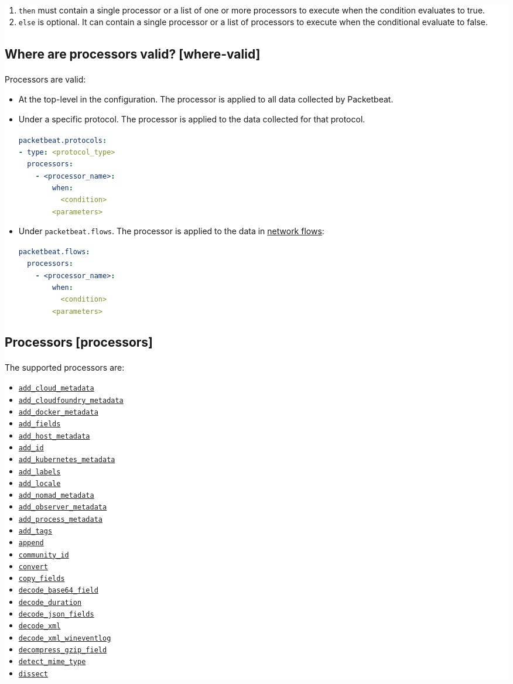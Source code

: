 1. `then` must contain a single processor or a list of one or more processors to execute when the condition evaluates to true.
2. `else` is optional. It can contain a single processor or a list of processors to execute when the conditional evaluate to false.


## Where are processors valid? [where-valid]

Processors are valid:

* At the top-level in the configuration. The processor is applied to all data collected by Packetbeat.
* Under a specific protocol. The processor is applied to the data collected for that protocol.

    ```yaml
    packetbeat.protocols:
    - type: <protocol_type>
      processors:
        - <processor_name>:
            when:
              <condition>
            <parameters>
    ```

* Under `packetbeat.flows`. The processor is applied to the data in [network flows](/reference/packetbeat/configuration-flows.md):

    ```yaml
    packetbeat.flows:
      processors:
        - <processor_name>:
            when:
              <condition>
            <parameters>
    ```



## Processors [processors]

The supported processors are:

* [`add_cloud_metadata`](/reference/packetbeat/add-cloud-metadata.md)
* [`add_cloudfoundry_metadata`](/reference/packetbeat/add-cloudfoundry-metadata.md)
* [`add_docker_metadata`](/reference/packetbeat/add-docker-metadata.md)
* [`add_fields`](/reference/packetbeat/add-fields.md)
* [`add_host_metadata`](/reference/packetbeat/add-host-metadata.md)
* [`add_id`](/reference/packetbeat/add-id.md)
* [`add_kubernetes_metadata`](/reference/packetbeat/add-kubernetes-metadata.md)
* [`add_labels`](/reference/packetbeat/add-labels.md)
* [`add_locale`](/reference/packetbeat/add-locale.md)
* [`add_nomad_metadata`](/reference/packetbeat/add-nomad-metadata.md)
* [`add_observer_metadata`](/reference/packetbeat/add-observer-metadata.md)
* [`add_process_metadata`](/reference/packetbeat/add-process-metadata.md)
* [`add_tags`](/reference/packetbeat/add-tags.md)
* [`append`](/reference/packetbeat/append.md)
* [`community_id`](/reference/packetbeat/community-id.md)
* [`convert`](/reference/packetbeat/convert.md)
* [`copy_fields`](/reference/packetbeat/copy-fields.md)
* [`decode_base64_field`](/reference/packetbeat/decode-base64-field.md)
* [`decode_duration`](/reference/packetbeat/decode-duration.md)
* [`decode_json_fields`](/reference/packetbeat/decode-json-fields.md)
* [`decode_xml`](/reference/packetbeat/decode-xml.md)
* [`decode_xml_wineventlog`](/reference/packetbeat/decode-xml-wineventlog.md)
* [`decompress_gzip_field`](/reference/packetbeat/decompress-gzip-field.md)
* [`detect_mime_type`](/reference/packetbeat/detect-mime-type.md)
* [`dissect`](/reference/packetbeat/dissect.md)